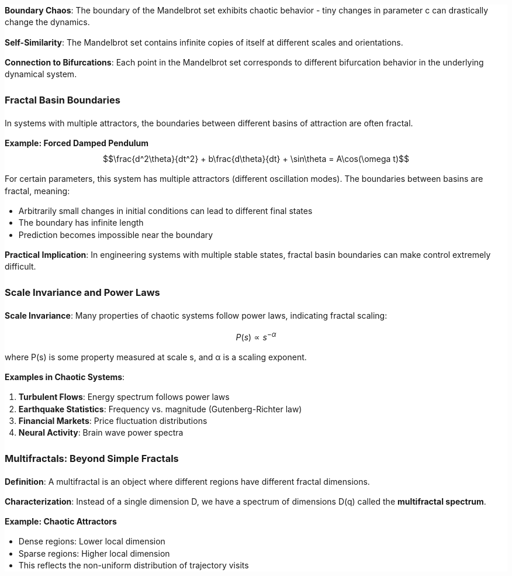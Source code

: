 **Boundary Chaos**: The boundary of the Mandelbrot set exhibits chaotic
behavior - tiny changes in parameter c can drastically change the dynamics.

**Self-Similarity**: The Mandelbrot set contains infinite copies of itself at
different scales and orientations.

**Connection to Bifurcations**: Each point in the Mandelbrot set corresponds to
different bifurcation behavior in the underlying dynamical system.

### Fractal Basin Boundaries

In systems with multiple attractors, the boundaries between different basins of
attraction are often fractal.

**Example: Forced Damped Pendulum**
$$\frac{d^2\theta}{dt^2} + b\frac{d\theta}{dt} + \sin\theta = A\cos(\omega t)$$

For certain parameters, this system has multiple attractors (different
oscillation modes). The boundaries between basins are fractal, meaning:

-   Arbitrarily small changes in initial conditions can lead to different final
    states
-   The boundary has infinite length
-   Prediction becomes impossible near the boundary

**Practical Implication**: In engineering systems with multiple stable states,
fractal basin boundaries can make control extremely difficult.

### Scale Invariance and Power Laws

**Scale Invariance**: Many properties of chaotic systems follow power laws,
indicating fractal scaling:

$$P(s) \propto s^{-\alpha}$$

where P(s) is some property measured at scale s, and α is a scaling exponent.

**Examples in Chaotic Systems**:

1. **Turbulent Flows**: Energy spectrum follows power laws
2. **Earthquake Statistics**: Frequency vs. magnitude (Gutenberg-Richter law)
3. **Financial Markets**: Price fluctuation distributions
4. **Neural Activity**: Brain wave power spectra

### Multifractals: Beyond Simple Fractals

**Definition**: A multifractal is an object where different regions have
different fractal dimensions.

**Characterization**: Instead of a single dimension D, we have a spectrum of
dimensions D(q) called the **multifractal spectrum**.

**Example: Chaotic Attractors**

-   Dense regions: Lower local dimension
-   Sparse regions: Higher local dimension
-   This reflects the non-uniform distribution of trajectory visits
